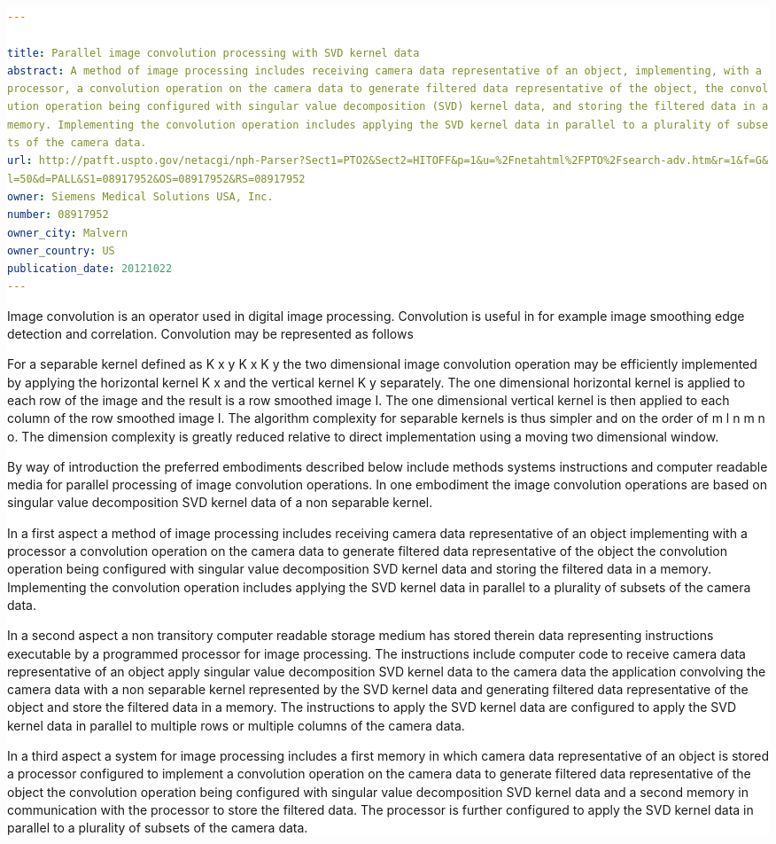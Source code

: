 ```yaml
---

title: Parallel image convolution processing with SVD kernel data
abstract: A method of image processing includes receiving camera data representative of an object, implementing, with a processor, a convolution operation on the camera data to generate filtered data representative of the object, the convolution operation being configured with singular value decomposition (SVD) kernel data, and storing the filtered data in a memory. Implementing the convolution operation includes applying the SVD kernel data in parallel to a plurality of subsets of the camera data.
url: http://patft.uspto.gov/netacgi/nph-Parser?Sect1=PTO2&Sect2=HITOFF&p=1&u=%2Fnetahtml%2FPTO%2Fsearch-adv.htm&r=1&f=G&l=50&d=PALL&S1=08917952&OS=08917952&RS=08917952
owner: Siemens Medical Solutions USA, Inc.
number: 08917952
owner_city: Malvern
owner_country: US
publication_date: 20121022
---
```

Image convolution is an operator used in digital image processing. Convolution is useful in for example image smoothing edge detection and correlation. Convolution may be represented as follows 

For a separable kernel defined as K x y K x K y the two dimensional image convolution operation may be efficiently implemented by applying the horizontal kernel K x and the vertical kernel K y separately. The one dimensional horizontal kernel is applied to each row of the image and the result is a row smoothed image I. The one dimensional vertical kernel is then applied to each column of the row smoothed image I. The algorithm complexity for separable kernels is thus simpler and on the order of m l n m n o. The dimension complexity is greatly reduced relative to direct implementation using a moving two dimensional window.

By way of introduction the preferred embodiments described below include methods systems instructions and computer readable media for parallel processing of image convolution operations. In one embodiment the image convolution operations are based on singular value decomposition SVD kernel data of a non separable kernel.

In a first aspect a method of image processing includes receiving camera data representative of an object implementing with a processor a convolution operation on the camera data to generate filtered data representative of the object the convolution operation being configured with singular value decomposition SVD kernel data and storing the filtered data in a memory. Implementing the convolution operation includes applying the SVD kernel data in parallel to a plurality of subsets of the camera data.

In a second aspect a non transitory computer readable storage medium has stored therein data representing instructions executable by a programmed processor for image processing. The instructions include computer code to receive camera data representative of an object apply singular value decomposition SVD kernel data to the camera data the application convolving the camera data with a non separable kernel represented by the SVD kernel data and generating filtered data representative of the object and store the filtered data in a memory. The instructions to apply the SVD kernel data are configured to apply the SVD kernel data in parallel to multiple rows or multiple columns of the camera data.

In a third aspect a system for image processing includes a first memory in which camera data representative of an object is stored a processor configured to implement a convolution operation on the camera data to generate filtered data representative of the object the convolution operation being configured with singular value decomposition SVD kernel data and a second memory in communication with the processor to store the filtered data. The processor is further configured to apply the SVD kernel data in parallel to a plurality of subsets of the camera data.
